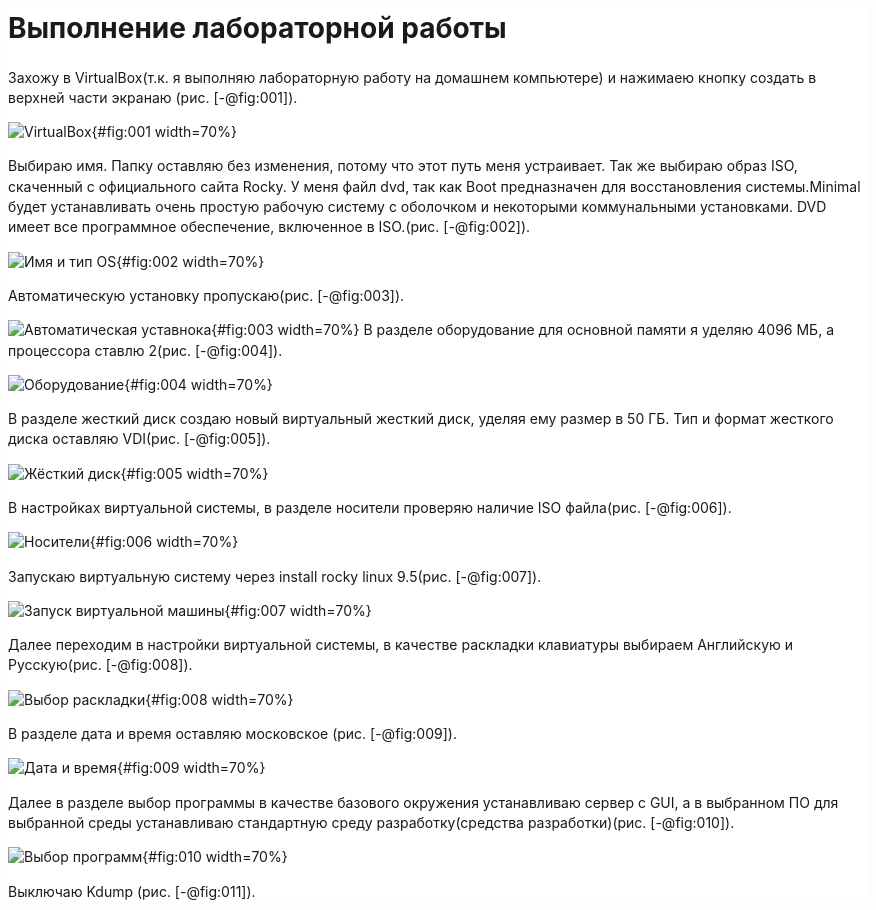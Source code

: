  
# Выполнение лабораторной работы

Захожу в VirtualBox(т.к. я выполняю лабораторную работу на домашнем компьютере) и нажимаею кнопку создать в верхней части экранаю (рис. [-@fig:001]).

![VirtualBox](image/1.jpg){#fig:001 width=70%}

Выбираю имя. Папку оставляю без изменения, потому что этот путь меня устраивает. Так же выбираю образ ISO, скаченный с официального сайта Rocky. У меня файл dvd, так как Boot предназначен для восстановления системы.Minimal будет устанавливать очень простую рабочую систему с оболочком и некоторыми коммунальными установками. DVD имеет все программное обеспечение, включенное в ISO.(рис. [-@fig:002]).

![Имя и тип OS](image/2.jpg){#fig:002 width=70%}

Автоматическую установку пропускаю(рис. [-@fig:003]).

![Автоматическая уставнока](image/3.jpg){#fig:003 width=70%}
В разделе оборудование для основной памяти я уделяю 4096 МБ, а процессора ставлю 2(рис. [-@fig:004]).

![Оборудование](image/4.jpg){#fig:004 width=70%}

В разделе жесткий диск создаю новый виртуальный жесткий диск, уделяя ему размер в 50 ГБ. Тип и формат жесткого диска оставляю VDI(рис. [-@fig:005]).

![Жёсткий диск](image/5.jpg){#fig:005 width=70%}

В настройках виртуальной системы, в разделе носители проверяю наличие ISO файла(рис. [-@fig:006]).

![Носители](image/6.jpg){#fig:006 width=70%}

Запускаю виртуальную систему через install rocky linux 9.5(рис. [-@fig:007]).

![Запуск виртуальной машины](image/7.jpg){#fig:007 width=70%}

Далее переходим в настройки виртуальной системы, в качестве раскладки клавиатуры выбираем Английскую и Русскую(рис. [-@fig:008]).

![Выбор раскладки](image/8.jpg){#fig:008 width=70%}

В разделе дата и время оставляю московское (рис. [-@fig:009]).

![Дата и время](image/9.jpg){#fig:009 width=70%}

Далее в разделе выбор программы в качестве базового окружения устанавливаю сервер с GUI, а в выбранном ПО для выбранной среды устанавливаю стандартную среду разработку(средства разработки)(рис. [-@fig:010]).

![Выбор программ](image/10.jpg){#fig:010 width=70%}

Выключаю Kdump (рис. [-@fig:011]).
